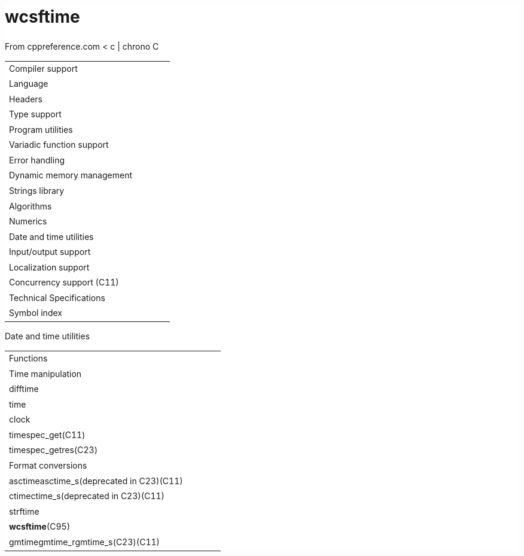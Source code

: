 # wcsftime

From cppreference.com
< c‎ | chrono
 C

|  |  |  |  |  |
| --- | --- | --- | --- | --- |
| Compiler support | | | | |
| Language | | | | |
| Headers | | | | |
| Type support | | | | |
| Program utilities | | | | |
| Variadic function support | | | | |
| Error handling | | | | |
| Dynamic memory management | | | | |
| Strings library | | | | |
| Algorithms | | | | |
| Numerics | | | | |
| Date and time utilities | | | | |
| Input/output support | | | | |
| Localization support | | | | |
| Concurrency support (C11) | | | | |
| Technical Specifications | | | | |
| Symbol index | | | | |

 Date and time utilities

|  |  |  |  |  |
| --- | --- | --- | --- | --- |
| Functions | | | | |
| Time manipulation | | | | |
| difftime | | | | |
| time | | | | |
| clock | | | | |
| timespec_get(C11) | | | | |
| timespec_getres(C23) | | | | |
| Format conversions | | | | |
| asctimeasctime_s(deprecated in C23)(C11) | | | | |
| ctimectime_s(deprecated in C23)(C11) | | | | |
| strftime | | | | |
| ****wcsftime****(C95) | | | | |
| gmtimegmtime_rgmtime_s(C23)(C11) | | | | |